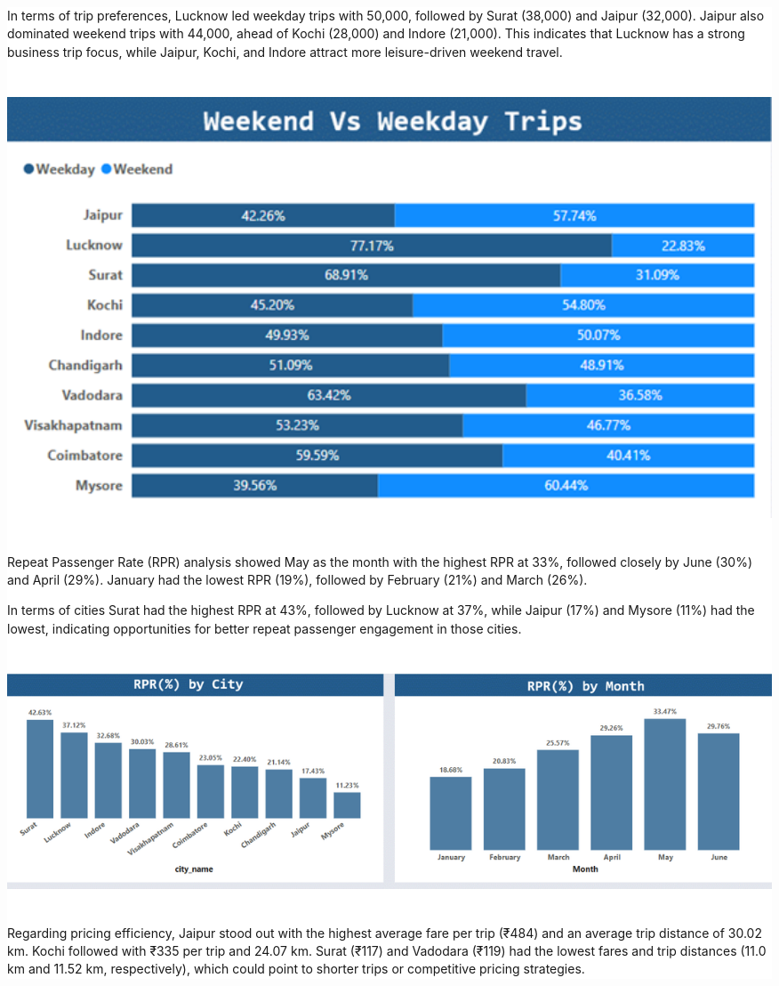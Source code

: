 In terms of trip preferences, Lucknow led weekday trips with 50,000, followed by Surat (38,000) and Jaipur (32,000). Jaipur also dominated weekend trips with 44,000, ahead of Kochi (28,000) and Indore (21,000). This indicates that Lucknow has a strong business trip focus, while Jaipur, Kochi, and Indore attract more leisure-driven weekend travel.

<img src="https://github.com/ssebunyaibrahim/Good-cabs-Project/blob/main/Report%20images/weekday.png"
     style="display: block; margin: 40px auto; width: 100%; max-width: 1920px; height: auto;"/>

Repeat Passenger Rate (RPR) analysis showed May as the month with the highest RPR at 33%, followed closely by June (30%) and April (29%). January had the lowest RPR (19%), followed by February (21%) and March (26%). 

In terms of cities Surat had the highest RPR at 43%, followed by Lucknow at 37%, while Jaipur (17%) and Mysore (11%) had the lowest, indicating opportunities for better repeat passenger engagement in those cities.

<img src="https://github.com/ssebunyaibrahim/Good-cabs-Project/blob/main/Report%20images/RPR.png"
     style=" display: block; margin: 40px auto;"/>
     
Regarding pricing efficiency, Jaipur stood out with the highest average fare per trip (₹484) and an average trip distance of 30.02 km. Kochi followed with ₹335 per trip and 24.07 km. Surat (₹117) and Vadodara (₹119) had the lowest fares and trip distances (11.0 km and 11.52 km, respectively), which could point to shorter trips or competitive pricing strategies.
